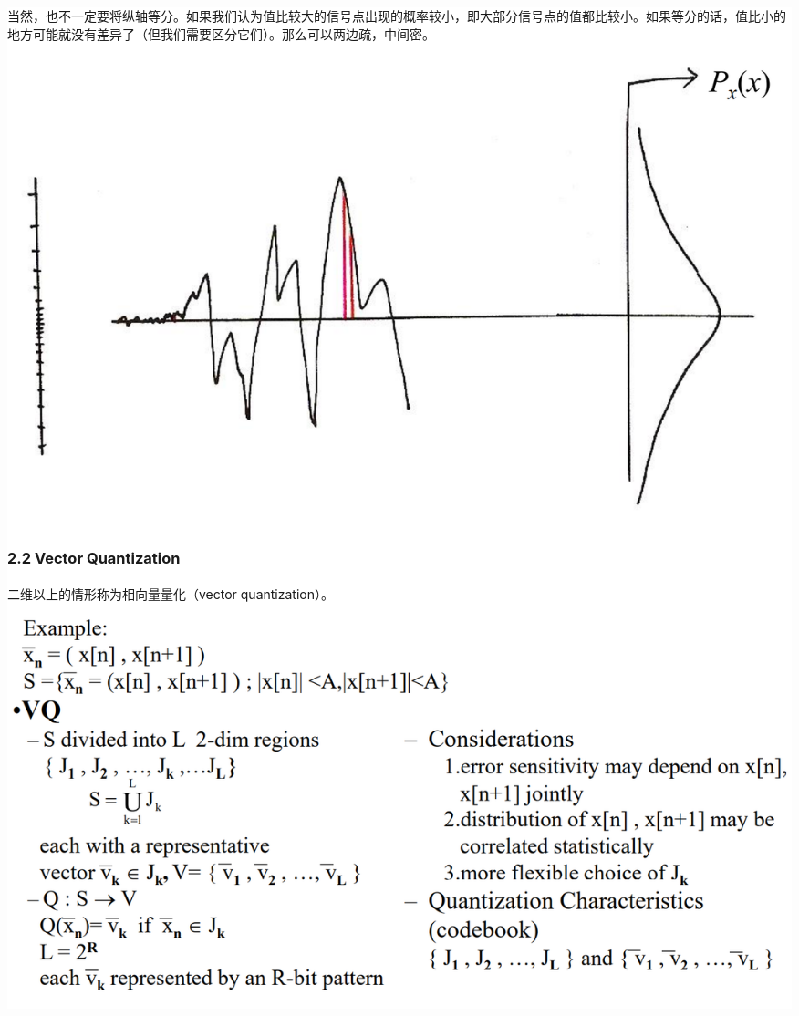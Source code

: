 当然，也不一定要将纵轴等分。如果我们认为值比较大的信号点出现的概率较小，即大部分信号点的值都比较小。如果等分的话，值比小的地方可能就没有差异了（但我们需要区分它们）。那么可以两边疏，中间密。

![image-20220929162823401](assets/image-20220929162823401.png)



### 2.2 Vector Quantization

二维以上的情形称为相向量量化（vector quantization）。

![image-20220929164131457](assets/image-20220929164131457.png)
